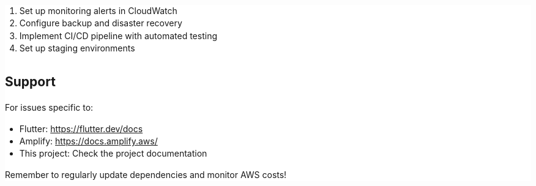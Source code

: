 1. Set up monitoring alerts in CloudWatch
2. Configure backup and disaster recovery
3. Implement CI/CD pipeline with automated testing
4. Set up staging environments

## Support

For issues specific to:
- Flutter: https://flutter.dev/docs
- Amplify: https://docs.amplify.aws/
- This project: Check the project documentation

Remember to regularly update dependencies and monitor AWS costs!